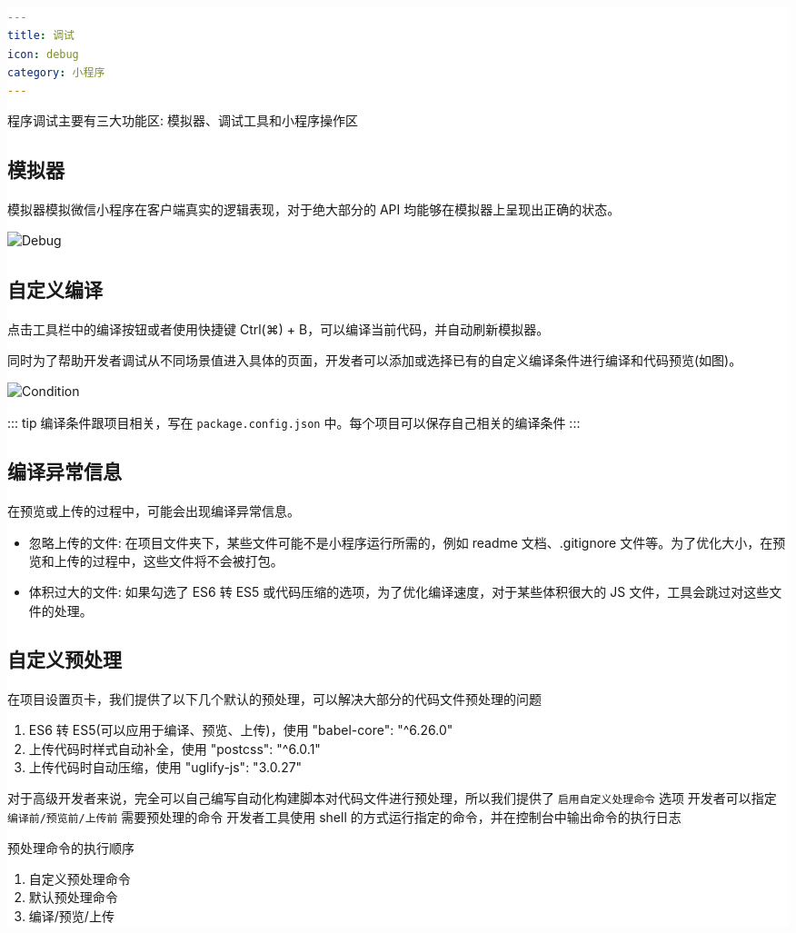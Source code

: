 ```yaml
---
title: 调试
icon: debug
category: 小程序
---
```


程序调试主要有三大功能区: 模拟器、调试工具和小程序操作区



## 模拟器

模拟器模拟微信小程序在客户端真实的逻辑表现，对于绝大部分的 API 均能够在模拟器上呈现出正确的状态。

![Debug](https://res.wx.qq.com/wxdoc/dist/assets/img/simulator.eae9f1b6.png)

## 自定义编译

点击工具栏中的编译按钮或者使用快捷键 Ctrl(⌘) + B，可以编译当前代码，并自动刷新模拟器。

同时为了帮助开发者调试从不同场景值进入具体的页面，开发者可以添加或选择已有的自定义编译条件进行编译和代码预览(如图)。

![Condition](https://res.wx.qq.com/wxdoc/dist/assets/img/customcompile.e2f5a7ad.png)

::: tip
编译条件跟项目相关，写在 `package.config.json` 中。每个项目可以保存自己相关的编译条件
:::

## 编译异常信息

在预览或上传的过程中，可能会出现编译异常信息。

- 忽略上传的文件: 在项目文件夹下，某些文件可能不是小程序运行所需的，例如 readme 文档、.gitignore 文件等。为了优化大小，在预览和上传的过程中，这些文件将不会被打包。

- 体积过大的文件: 如果勾选了 ES6 转 ES5 或代码压缩的选项，为了优化编译速度，对于某些体积很大的 JS 文件，工具会跳过对这些文件的处理。

## 自定义预处理

在项目设置页卡，我们提供了以下几个默认的预处理，可以解决大部分的代码文件预处理的问题

1. ES6 转 ES5(可以应用于编译、预览、上传)，使用 "babel-core": "^6.26.0"
1. 上传代码时样式自动补全，使用 "postcss": "^6.0.1"
1. 上传代码时自动压缩，使用 "uglify-js": "3.0.27"

对于高级开发者来说，完全可以自己编写自动化构建脚本对代码文件进行预处理，所以我们提供了 `启用自定义处理命令` 选项 开发者可以指定 `编译前/预览前/上传前` 需要预处理的命令 开发者工具使用 shell 的方式运行指定的命令，并在控制台中输出命令的执行日志

预处理命令的执行顺序

1. 自定义预处理命令
1. 默认预处理命令
1. 编译/预览/上传
